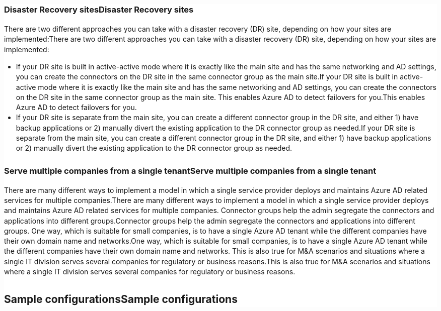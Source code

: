 ### <a name="disaster-recovery-sites"></a><span data-ttu-id="6851e-172">Disaster Recovery sites</span><span class="sxs-lookup"><span data-stu-id="6851e-172">Disaster Recovery sites</span></span>

<span data-ttu-id="6851e-173">There are two different approaches you can take with a disaster recovery (DR) site, depending on how your sites are implemented:</span><span class="sxs-lookup"><span data-stu-id="6851e-173">There are two different approaches you can take with a disaster recovery (DR) site, depending on how your sites are implemented:</span></span>

* <span data-ttu-id="6851e-174">If your DR site is built in active-active mode where it is exactly like the main site and has the same networking and AD settings, you can create the connectors on the DR site in the same connector group as the main site.</span><span class="sxs-lookup"><span data-stu-id="6851e-174">If your DR site is built in active-active mode where it is exactly like the main site and has the same networking and AD settings, you can create the connectors on the DR site in the same connector group as the main site.</span></span> <span data-ttu-id="6851e-175">This enables Azure AD to detect failovers for you.</span><span class="sxs-lookup"><span data-stu-id="6851e-175">This enables Azure AD to detect failovers for you.</span></span>
* <span data-ttu-id="6851e-176">If your DR site is separate from the main site, you can create a different connector group in the DR site, and either 1) have backup applications or 2) manually divert the existing application to the DR connector group as needed.</span><span class="sxs-lookup"><span data-stu-id="6851e-176">If your DR site is separate from the main site, you can create a different connector group in the DR site, and either 1) have backup applications or 2) manually divert the existing application to the DR connector group as needed.</span></span>
 
### <a name="serve-multiple-companies-from-a-single-tenant"></a><span data-ttu-id="6851e-177">Serve multiple companies from a single tenant</span><span class="sxs-lookup"><span data-stu-id="6851e-177">Serve multiple companies from a single tenant</span></span>

<span data-ttu-id="6851e-178">There are many different ways to implement a model in which a single service provider deploys and maintains Azure AD related services for multiple companies.</span><span class="sxs-lookup"><span data-stu-id="6851e-178">There are many different ways to implement a model in which a single service provider deploys and maintains Azure AD related services for multiple companies.</span></span> <span data-ttu-id="6851e-179">Connector groups help the admin segregate the connectors and applications into different groups.</span><span class="sxs-lookup"><span data-stu-id="6851e-179">Connector groups help the admin segregate the connectors and applications into different groups.</span></span> <span data-ttu-id="6851e-180">One way, which is suitable for small companies, is to have a single Azure AD tenant while the different companies have their own domain name and networks.</span><span class="sxs-lookup"><span data-stu-id="6851e-180">One way, which is suitable for small companies, is to have a single Azure AD tenant while the different companies have their own domain name and networks.</span></span> <span data-ttu-id="6851e-181">This is also true for M&A scenarios and situations where a single IT division serves several companies for regulatory or business reasons.</span><span class="sxs-lookup"><span data-stu-id="6851e-181">This is also true for M&A scenarios and situations where a single IT division serves several companies for regulatory or business reasons.</span></span> 

## <a name="sample-configurations"></a><span data-ttu-id="6851e-182">Sample configurations</span><span class="sxs-lookup"><span data-stu-id="6851e-182">Sample configurations</span></span>
